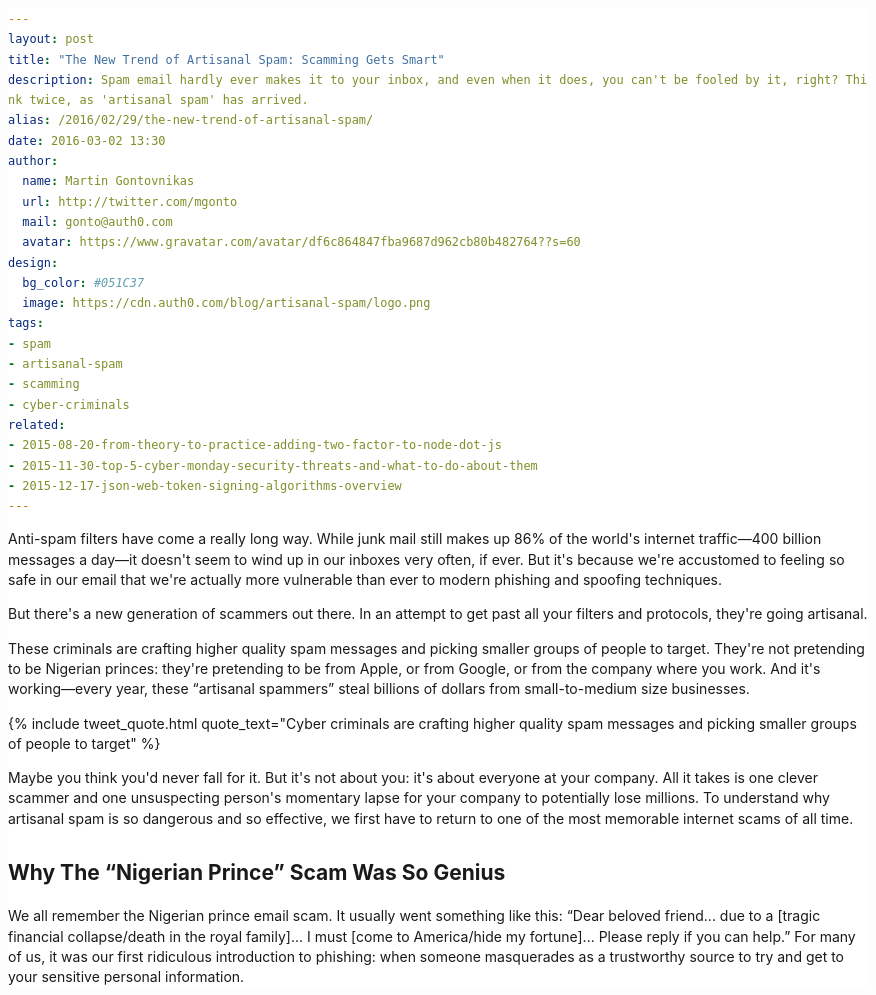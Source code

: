 ```yaml
---
layout: post
title: "The New Trend of Artisanal Spam: Scamming Gets Smart"
description: Spam email hardly ever makes it to your inbox, and even when it does, you can't be fooled by it, right? Think twice, as 'artisanal spam' has arrived.
alias: /2016/02/29/the-new-trend-of-artisanal-spam/
date: 2016-03-02 13:30
author:
  name: Martin Gontovnikas
  url: http://twitter.com/mgonto
  mail: gonto@auth0.com
  avatar: https://www.gravatar.com/avatar/df6c864847fba9687d962cb80b482764??s=60
design:
  bg_color: #051C37
  image: https://cdn.auth0.com/blog/artisanal-spam/logo.png
tags:
- spam
- artisanal-spam
- scamming
- cyber-criminals
related:
- 2015-08-20-from-theory-to-practice-adding-two-factor-to-node-dot-js
- 2015-11-30-top-5-cyber-monday-security-threats-and-what-to-do-about-them
- 2015-12-17-json-web-token-signing-algorithms-overview
---
```


Anti-spam filters have come a really long way. While junk mail still makes up 86% of the world's internet traffic—400 billion messages a day—it doesn't seem to wind up in our inboxes very often, if ever. But it's because we're accustomed to feeling so safe in our email that we're actually more vulnerable than ever to modern phishing and spoofing techniques.

But there's a new generation of scammers out there. In an attempt to get past all your filters and protocols, they're going artisanal.

These criminals are crafting higher quality spam messages and picking smaller groups of people to target. They're not pretending to be Nigerian princes: they're pretending to be from Apple, or from Google, or from the company where you work. And it's working—every year, these “artisanal spammers” steal billions of dollars from small-to-medium size businesses.

{% include tweet_quote.html quote_text="Cyber criminals are crafting higher quality spam messages and picking smaller groups of people to target" %}

Maybe you think you'd never fall for it. But it's not about you: it's about everyone at your company. All it takes is one clever scammer and one unsuspecting person's momentary lapse for your company to potentially lose millions. To understand why artisanal spam is so dangerous and so effective, we first have to return to one of the most memorable internet scams of all time.

## Why The “Nigerian Prince” Scam Was So Genius

We all remember the Nigerian prince email scam. It usually went something like this: “Dear beloved friend... due to a [tragic financial collapse/death in the royal family]... I must [come to America/hide my fortune]... Please reply if you can help.” For many of us, it was our first ridiculous introduction to phishing: when someone masquerades as a trustworthy source to try and get to your sensitive personal information.
